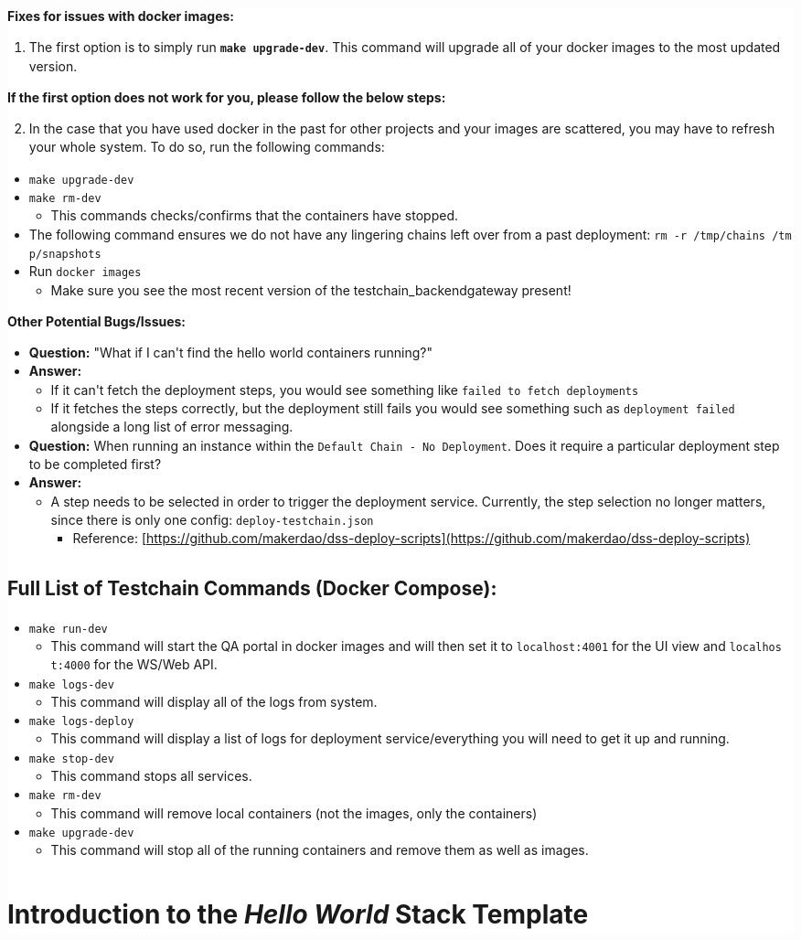 **Fixes for issues with docker images:**

1.  The first option is to simply run **`make upgrade-dev`**. This command will upgrade all of your docker images to the most updated version.

**If the first option does not work for you, please follow the below steps:**

2.  In the case that you have used docker in the past for other projects and your images are scattered, you may have to refresh your whole system. To do so, run the following commands:

-   `make upgrade-dev`
-   `make rm-dev`
    -   This commands checks/confirms that the containers have stopped.
-   The following command ensures we do not have any lingering chains left over from a past deployment: `rm -r /tmp/chains /tmp/snapshots`
-   Run `docker images`
    -   Make sure you see the most recent version of the testchain_backendgateway present!

**Other Potential Bugs/Issues:**

-   **Question:** "What if I can't find the hello world containers running?"
- **Answer:**
    -   If it can't fetch the deployment steps, you would see something like `failed to fetch deployments`
    -   If it fetches the steps correctly, but the deployment still fails you would see something such as `deployment failed` alongside a long list of error messaging.
-   **Question:** When running an instance within the `Default Chain - No Deployment`. Does it require a particular deployment step to be completed first?
   -  **Answer:** 
	   - A step needs to be selected in order to trigger the deployment service. Currently, the step selection no longer matters, since there is only one config: `deploy-testchain.json`
	        -  Reference: [](https://github.com/makerdao/dss-deploy-scripts)[https://github.com/makerdao/dss-deploy-scripts](https://github.com/makerdao/dss-deploy-scripts)

## Full List of Testchain Commands (Docker Compose):

-   `make run-dev`
    -   This command will start the QA portal in docker images and will then set it to `localhost:4001` for the UI view and `localhost:4000` for the WS/Web API.
-   `make logs-dev`
    -   This command will display all of the logs from system.
-   `make logs-deploy`
    -   This command will display a list of logs for deployment service/everything you will need to get it up and running.
-   `make stop-dev`
    -   This command stops all services.
-   `make rm-dev`
    -   This command will remove local containers (not the images, only the containers)
-   `make upgrade-dev`
    -   This command will stop all of the running containers and remove them as well as images.

# Introduction to the _Hello World_ Stack Template
